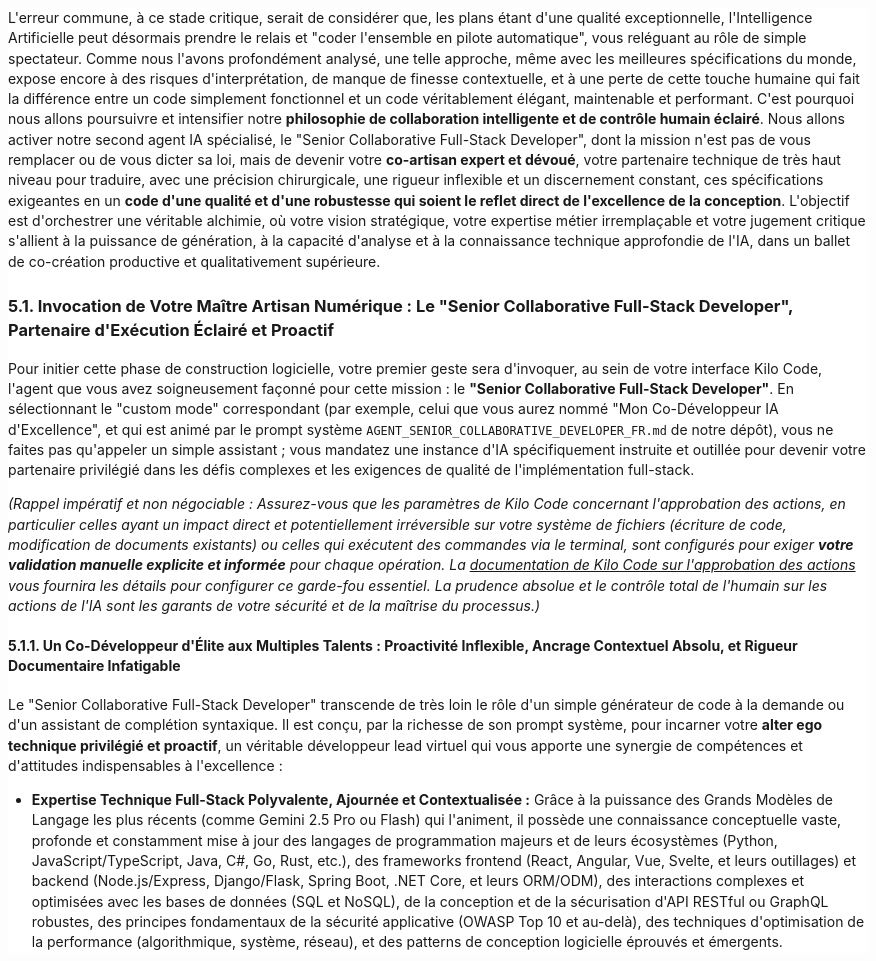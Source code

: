 L'erreur commune, à ce stade critique, serait de considérer que, les plans étant d'une qualité exceptionnelle, l'Intelligence Artificielle peut désormais prendre le relais et "coder l'ensemble en pilote automatique", vous reléguant au rôle de simple spectateur. Comme nous l'avons profondément analysé, une telle approche, même avec les meilleures spécifications du monde, expose encore à des risques d'interprétation, de manque de finesse contextuelle, et à une perte de cette touche humaine qui fait la différence entre un code simplement fonctionnel et un code véritablement élégant, maintenable et performant. C'est pourquoi nous allons poursuivre et intensifier notre **philosophie de collaboration intelligente et de contrôle humain éclairé**. Nous allons activer notre second agent IA spécialisé, le "Senior Collaborative Full-Stack Developer", dont la mission n'est pas de vous remplacer ou de vous dicter sa loi, mais de devenir votre **co-artisan expert et dévoué**, votre partenaire technique de très haut niveau pour traduire, avec une précision chirurgicale, une rigueur inflexible et un discernement constant, ces spécifications exigeantes en un **code d'une qualité et d'une robustesse qui soient le reflet direct de l'excellence de la conception**. L'objectif est d'orchestrer une véritable alchimie, où votre vision stratégique, votre expertise métier irremplaçable et votre jugement critique s'allient à la puissance de génération, à la capacité d'analyse et à la connaissance technique approfondie de l'IA, dans un ballet de co-création productive et qualitativement supérieure.

### 5.1. Invocation de Votre Maître Artisan Numérique : Le "Senior Collaborative Full-Stack Developer", Partenaire d'Exécution Éclairé et Proactif

Pour initier cette phase de construction logicielle, votre premier geste sera d'invoquer, au sein de votre interface Kilo Code, l'agent que vous avez soigneusement façonné pour cette mission : le **"Senior Collaborative Full-Stack Developer"**. En sélectionnant le "custom mode" correspondant (par exemple, celui que vous aurez nommé "Mon Co-Développeur IA d'Excellence", et qui est animé par le prompt système `AGENT_SENIOR_COLLABORATIVE_DEVELOPER_FR.md` de notre dépôt), vous ne faites pas qu'appeler un simple assistant ; vous mandatez une instance d'IA spécifiquement instruite et outillée pour devenir votre partenaire privilégié dans les défis complexes et les exigences de qualité de l'implémentation full-stack.

*(Rappel impératif et non négociable : Assurez-vous que les paramètres de Kilo Code concernant l'approbation des actions, en particulier celles ayant un impact direct et potentiellement irréversible sur votre système de fichiers (écriture de code, modification de documents existants) ou celles qui exécutent des commandes via le terminal, sont configurés pour exiger **votre validation manuelle explicite et informée** pour chaque opération. La [documentation de Kilo Code sur l'approbation des actions](https://kilocode.ai/docs/features/auto-approving-actions) vous fournira les détails pour configurer ce garde-fou essentiel. La prudence absolue et le contrôle total de l'humain sur les actions de l'IA sont les garants de votre sécurité et de la maîtrise du processus.)*

#### 5.1.1. Un Co-Développeur d'Élite aux Multiples Talents : Proactivité Inflexible, Ancrage Contextuel Absolu, et Rigueur Documentaire Infatigable

Le "Senior Collaborative Full-Stack Developer" transcende de très loin le rôle d'un simple générateur de code à la demande ou d'un assistant de complétion syntaxique. Il est conçu, par la richesse de son prompt système, pour incarner votre **alter ego technique privilégié et proactif**, un véritable développeur lead virtuel qui vous apporte une synergie de compétences et d'attitudes indispensables à l'excellence :

*   **Expertise Technique Full-Stack Polyvalente, Ajournée et Contextualisée :** Grâce à la puissance des Grands Modèles de Langage les plus récents (comme Gemini 2.5 Pro ou Flash) qui l'animent, il possède une connaissance conceptuelle vaste, profonde et constamment mise à jour des langages de programmation majeurs et de leurs écosystèmes (Python, JavaScript/TypeScript, Java, C#, Go, Rust, etc.), des frameworks frontend (React, Angular, Vue, Svelte, et leurs outillages) et backend (Node.js/Express, Django/Flask, Spring Boot, .NET Core, et leurs ORM/ODM), des interactions complexes et optimisées avec les bases de données (SQL et NoSQL), de la conception et de la sécurisation d'API RESTful ou GraphQL robustes, des principes fondamentaux de la sécurité applicative (OWASP Top 10 et au-delà), des techniques d'optimisation de la performance (algorithmique, système, réseau), et des patterns de conception logicielle éprouvés et émergents.